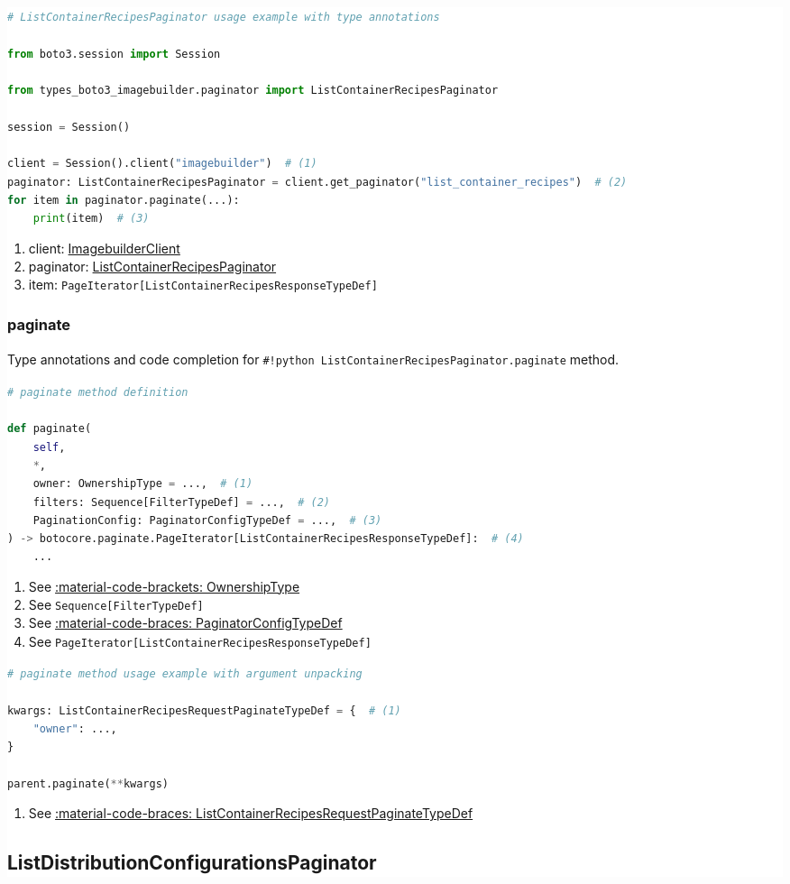 ```python
# ListContainerRecipesPaginator usage example with type annotations

from boto3.session import Session

from types_boto3_imagebuilder.paginator import ListContainerRecipesPaginator

session = Session()

client = Session().client("imagebuilder")  # (1)
paginator: ListContainerRecipesPaginator = client.get_paginator("list_container_recipes")  # (2)
for item in paginator.paginate(...):
    print(item)  # (3)
```

1. client: [ImagebuilderClient](./client.md)
2. paginator: [ListContainerRecipesPaginator](./paginators.md#listcontainerrecipespaginator)
3. item: `PageIterator[ListContainerRecipesResponseTypeDef]`


### paginate

Type annotations and code completion for `#!python ListContainerRecipesPaginator.paginate` method.

```python
# paginate method definition

def paginate(
    self,
    *,
    owner: OwnershipType = ...,  # (1)
    filters: Sequence[FilterTypeDef] = ...,  # (2)
    PaginationConfig: PaginatorConfigTypeDef = ...,  # (3)
) -> botocore.paginate.PageIterator[ListContainerRecipesResponseTypeDef]:  # (4)
    ...
```

1. See [:material-code-brackets: OwnershipType](./literals.md#ownershiptype)
2. See `Sequence[FilterTypeDef]`
3. See [:material-code-braces: PaginatorConfigTypeDef](./type_defs.md#paginatorconfigtypedef)
4. See `PageIterator[ListContainerRecipesResponseTypeDef]`


```python
# paginate method usage example with argument unpacking

kwargs: ListContainerRecipesRequestPaginateTypeDef = {  # (1)
    "owner": ...,
}

parent.paginate(**kwargs)
```

1. See [:material-code-braces: ListContainerRecipesRequestPaginateTypeDef](./type_defs.md#listcontainerrecipesrequestpaginatetypedef)
## ListDistributionConfigurationsPaginator
